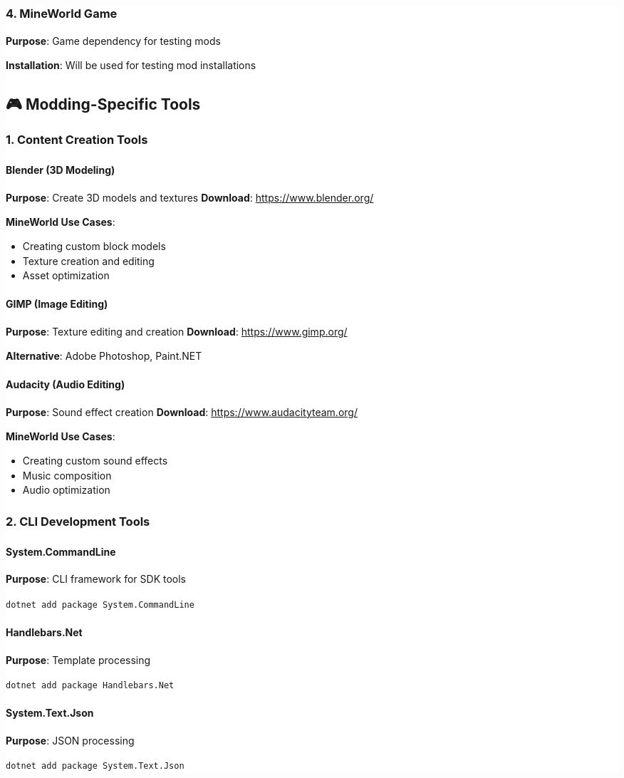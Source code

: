 ### 4. MineWorld Game
**Purpose**: Game dependency for testing mods

**Installation**: Will be used for testing mod installations

## 🎮 Modding-Specific Tools

### 1. Content Creation Tools

#### Blender (3D Modeling)
**Purpose**: Create 3D models and textures
**Download**: https://www.blender.org/

**MineWorld Use Cases**:
- Creating custom block models
- Texture creation and editing
- Asset optimization

#### GIMP (Image Editing)
**Purpose**: Texture editing and creation
**Download**: https://www.gimp.org/

**Alternative**: Adobe Photoshop, Paint.NET

#### Audacity (Audio Editing)
**Purpose**: Sound effect creation
**Download**: https://www.audacityteam.org/

**MineWorld Use Cases**:
- Creating custom sound effects
- Music composition
- Audio optimization

### 2. CLI Development Tools

#### System.CommandLine
**Purpose**: CLI framework for SDK tools
```bash
dotnet add package System.CommandLine
```

#### Handlebars.Net
**Purpose**: Template processing
```bash
dotnet add package Handlebars.Net
```

#### System.Text.Json
**Purpose**: JSON processing
```bash
dotnet add package System.Text.Json
```
